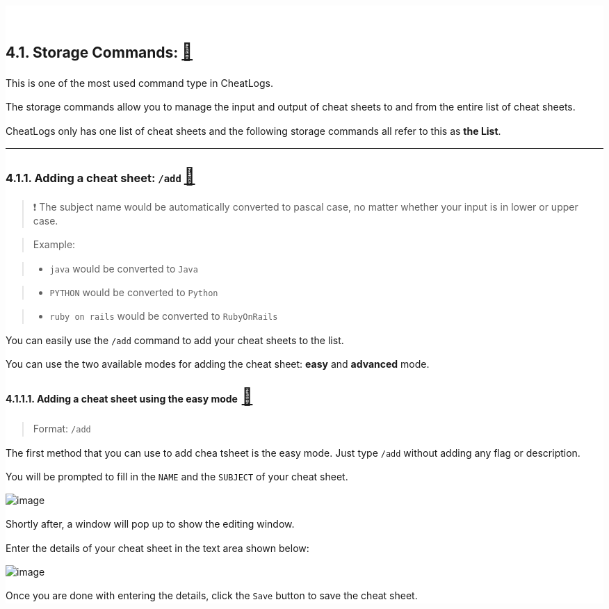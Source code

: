 <br>

<a id="storage-command-type"></a>

## 4.1. Storage Commands:  <font size="5"> [:arrow_up_small:](#table-of-contents)</font> 

This is one of the most used command type in CheatLogs.

The storage commands allow you to manage the input and output of cheat sheets to and from the entire list of cheat sheets. 

CheatLogs only has one list of cheat sheets and the following storage commands all refer to this as **the List**.

___

<a id="add-command"></a> 

### 4.1.1. Adding a cheat sheet: `/add` <font size="5"> [:arrow_up_small:](#table-of-contents)</font> 

> :exclamation: The subject name would be automatically converted to pascal case, no matter whether your input is in lower or upper case.

> Example: 

>* `java` would be converted to `Java`

>* `PYTHON` would be converted to `Python`

>* `ruby on rails` would be converted to `RubyOnRails`

You can easily use the `/add` command to add your cheat sheets to the list.

You can use the two available modes for adding the cheat sheet: **easy** and **advanced** mode.

<a id="add-command-easy"></a>

#### 4.1.1.1. Adding a cheat sheet using the easy mode<font size="5"> [:arrow_up_small:](#table-of-contents)</font>

> Format: `/add`

The first method that you can use to add chea tsheet is the easy mode. Just type `/add` without adding any flag or description. 

You will be prompted to fill in the `NAME` and the `SUBJECT` of your cheat sheet.

![image](https://i.ibb.co/n01kQ4Y/carbon.png)

Shortly after, a window will pop up to show the editing window.

Enter the details of your cheat sheet in the text area shown below:

![image](https://i.ibb.co/hYtY1GM/Screenshot-2020-11-09-at-6-30-12-PM.png)

Once you are done with entering the details, click the `Save` button to save the cheat sheet.
